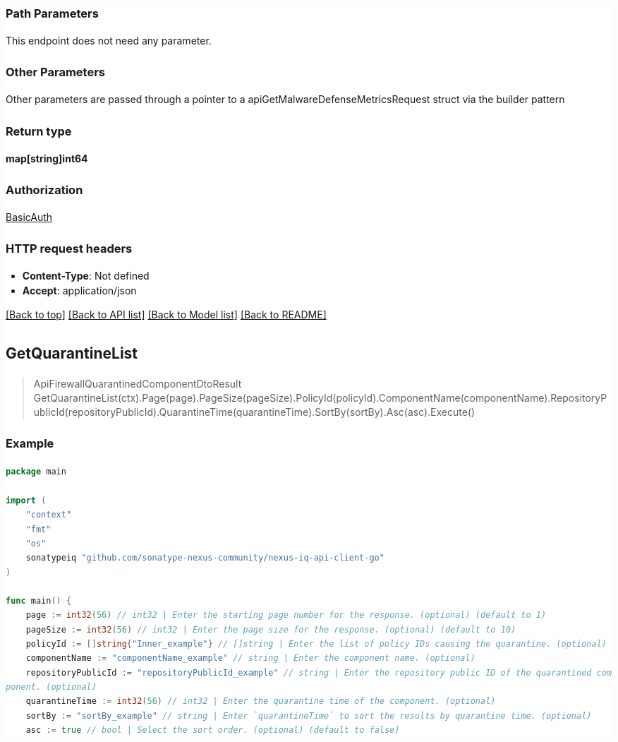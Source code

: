 ```go
```

### Path Parameters

This endpoint does not need any parameter.

### Other Parameters

Other parameters are passed through a pointer to a apiGetMalwareDefenseMetricsRequest struct via the builder pattern


### Return type

**map[string]int64**

### Authorization

[BasicAuth](../README.md#BasicAuth)

### HTTP request headers

- **Content-Type**: Not defined
- **Accept**: application/json

[[Back to top]](#) [[Back to API list]](../README.md#documentation-for-api-endpoints)
[[Back to Model list]](../README.md#documentation-for-models)
[[Back to README]](../README.md)


## GetQuarantineList

> ApiFirewallQuarantinedComponentDtoResult GetQuarantineList(ctx).Page(page).PageSize(pageSize).PolicyId(policyId).ComponentName(componentName).RepositoryPublicId(repositoryPublicId).QuarantineTime(quarantineTime).SortBy(sortBy).Asc(asc).Execute()





### Example

```go
package main

import (
	"context"
	"fmt"
	"os"
	sonatypeiq "github.com/sonatype-nexus-community/nexus-iq-api-client-go"
)

func main() {
	page := int32(56) // int32 | Enter the starting page number for the response. (optional) (default to 1)
	pageSize := int32(56) // int32 | Enter the page size for the response. (optional) (default to 10)
	policyId := []string{"Inner_example"} // []string | Enter the list of policy IDs causing the quarantine. (optional)
	componentName := "componentName_example" // string | Enter the component name. (optional)
	repositoryPublicId := "repositoryPublicId_example" // string | Enter the repository public ID of the quarantined component. (optional)
	quarantineTime := int32(56) // int32 | Enter the quarantine time of the component. (optional)
	sortBy := "sortBy_example" // string | Enter `quarantineTime` to sort the results by quarantine time. (optional)
	asc := true // bool | Select the sort order. (optional) (default to false)

```